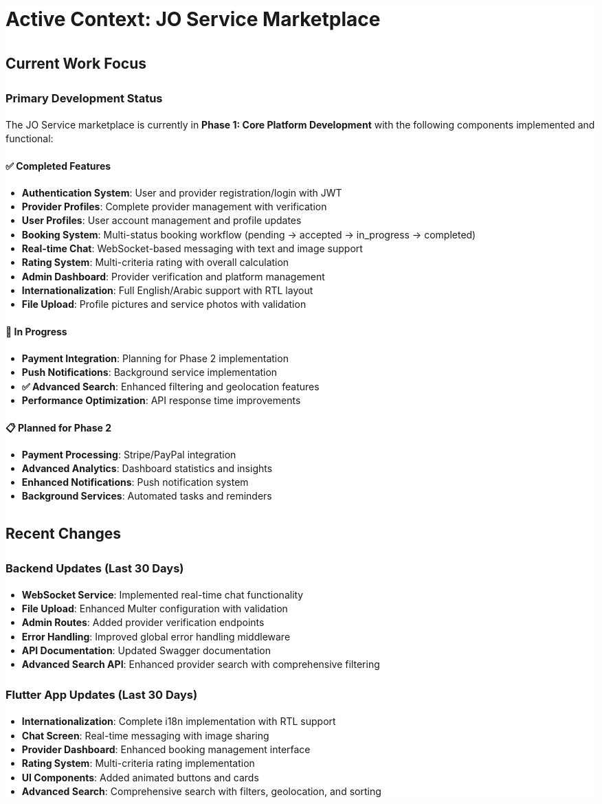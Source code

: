 # Active Context: JO Service Marketplace

## Current Work Focus

### Primary Development Status
The JO Service marketplace is currently in **Phase 1: Core Platform Development** with the following components implemented and functional:

#### ✅ Completed Features
- **Authentication System**: User and provider registration/login with JWT
- **Provider Profiles**: Complete provider management with verification
- **User Profiles**: User account management and profile updates
- **Booking System**: Multi-status booking workflow (pending → accepted → in_progress → completed)
- **Real-time Chat**: WebSocket-based messaging with text and image support
- **Rating System**: Multi-criteria rating with overall calculation
- **Admin Dashboard**: Provider verification and platform management
- **Internationalization**: Full English/Arabic support with RTL layout
- **File Upload**: Profile pictures and service photos with validation

#### 🔄 In Progress
- **Payment Integration**: Planning for Phase 2 implementation
- **Push Notifications**: Background service implementation
- **✅ Advanced Search**: Enhanced filtering and geolocation features
- **Performance Optimization**: API response time improvements

#### 📋 Planned for Phase 2
- **Payment Processing**: Stripe/PayPal integration
- **Advanced Analytics**: Dashboard statistics and insights
- **Enhanced Notifications**: Push notification system
- **Background Services**: Automated tasks and reminders

## Recent Changes

### Backend Updates (Last 30 Days)
- **WebSocket Service**: Implemented real-time chat functionality
- **File Upload**: Enhanced Multer configuration with validation
- **Admin Routes**: Added provider verification endpoints
- **Error Handling**: Improved global error handling middleware
- **API Documentation**: Updated Swagger documentation
- **Advanced Search API**: Enhanced provider search with comprehensive filtering

### Flutter App Updates (Last 30 Days)
- **Internationalization**: Complete i18n implementation with RTL support
- **Chat Screen**: Real-time messaging with image sharing
- **Provider Dashboard**: Enhanced booking management interface
- **Rating System**: Multi-criteria rating implementation
- **UI Components**: Added animated buttons and cards
- **Advanced Search**: Comprehensive search with filters, geolocation, and sorting
